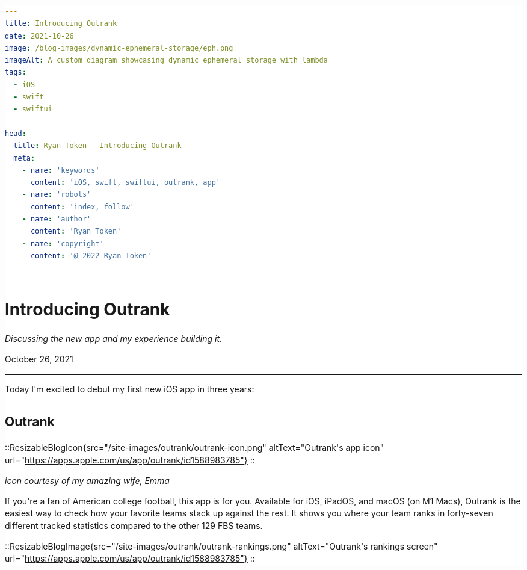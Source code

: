 ```yaml
---
title: Introducing Outrank
date: 2021-10-26
image: /blog-images/dynamic-ephemeral-storage/eph.png
imageAlt: A custom diagram showcasing dynamic ephemeral storage with lambda
tags:
  - iOS
  - swift
  - swiftui
  
head:
  title: Ryan Token - Introducing Outrank
  meta:
    - name: 'keywords'
      content: 'iOS, swift, swiftui, outrank, app'
    - name: 'robots'
      content: 'index, follow'
    - name: 'author'
      content: 'Ryan Token'
    - name: 'copyright'
      content: '@ 2022 Ryan Token'
---
```


# Introducing Outrank

*Discussing the new app and my experience building it.*



October 26, 2021

---

Today I'm excited to debut my first new iOS app in three years:

## Outrank


::ResizableBlogIcon{src="/site-images/outrank/outrank-icon.png" altText="Outrank's app icon" url="https://apps.apple.com/us/app/outrank/id1588983785"}
::

*icon courtesy of my amazing wife, Emma*

If you're a fan of American college football, this app is for you. Available for iOS, iPadOS, and macOS (on M1 Macs), Outrank is the easiest way to check how your favorite teams stack up against the rest. It shows you where your team ranks in forty-seven different tracked statistics compared to the other 129 FBS teams.

<div class="flex items-stretch mb-4 max-w-5xl">

  ::ResizableBlogImage{src="/site-images/outrank/outrank-rankings.png" altText="Outrank's rankings screen" url="https://apps.apple.com/us/app/outrank/id1588983785"}
  ::
